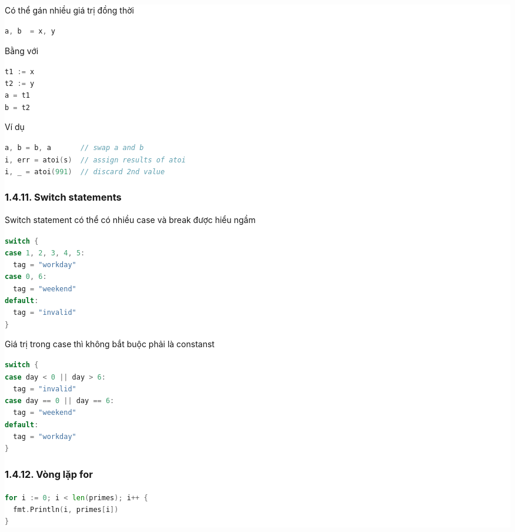 Có thể gán nhiều giá trị đồng thời

```Go
a, b  = x, y
```

Bằng với

```Go
t1 := x
t2 := y
a = t1
b = t2
```

Ví dụ

```Go
a, b = b, a       // swap a and b
i, err = atoi(s)  // assign results of atoi
i, _ = atoi(991)  // discard 2nd value
```

### 1.4.11. Switch statements

Switch statement có thể có nhiều case và break được hiểu ngầm

```Go
switch {
case 1, 2, 3, 4, 5:
  tag = "workday"
case 0, 6:
  tag = "weekend"
default:
  tag = "invalid"
}
```

Giá trị trong case thì không bắt buộc phải là constanst

```Go
switch {
case day < 0 || day > 6:
  tag = "invalid"
case day == 0 || day == 6:
  tag = "weekend"
default:
  tag = "workday"
}
```

### 1.4.12. Vòng lặp for

```Go
for i := 0; i < len(primes); i++ {
  fmt.Println(i, primes[i])
}
```
